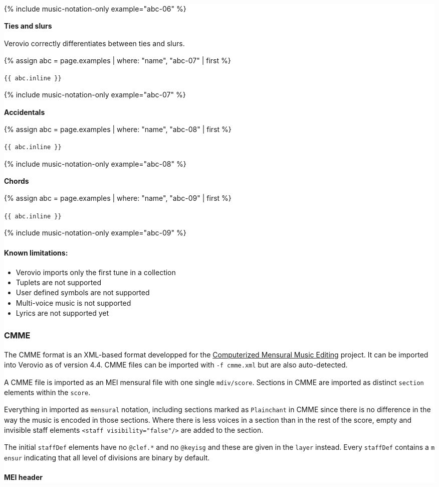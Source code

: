 {% include music-notation-only example="abc-06" %}

**Ties and slurs**

Verovio correctly differentiates between ties and slurs. 

{% assign abc = page.examples | where: "name", "abc-07" | first %}

```text
{{ abc.inline }}
```

{% include music-notation-only example="abc-07" %}

**Accidentals**

{% assign abc = page.examples | where: "name", "abc-08" | first %}

```text
{{ abc.inline }}
```

{% include music-notation-only example="abc-08" %}

**Chords**

{% assign abc = page.examples | where: "name", "abc-09" | first %}

```text
{{ abc.inline }}
```

{% include music-notation-only example="abc-09" %}

#### Known limitations:

* Verovio imports only the first tune in a collection
* Tuplets are not supported
* User defined symbols are not supported
* Multi-voice music is not supported
* Lyrics are not supported yet

### CMME

The CMME format is an XML-based format developped for the [Computerized Mensural Music Editing](https://www.cmme.org) project. It can be imported into Verovio as of version 4.4. CMME files can be imported with `-f cmme.xml` but are also auto-detected.

A CMME file is imported as an MEI mensural file with one single `mdiv/score`. Sections in CMME are imported as distinct `section` elements within the `score`.

Everything in imported as `mensural` notation, including sections marked as `Plainchant` in CMME since there is no difference in the way the music is encoded in those sections. Where there is less voices in a section than in the rest of the score, empty and invisible staff elements `<staff visibility="false"/>` are added to the section.

The initial `staffDef` elements have no `@clef.*` and no `@keyisg` and these are given in the `layer` instead. Every `staffDef` contains a `mensur` indicating that all level of divisions are binary by default.

#### MEI header
